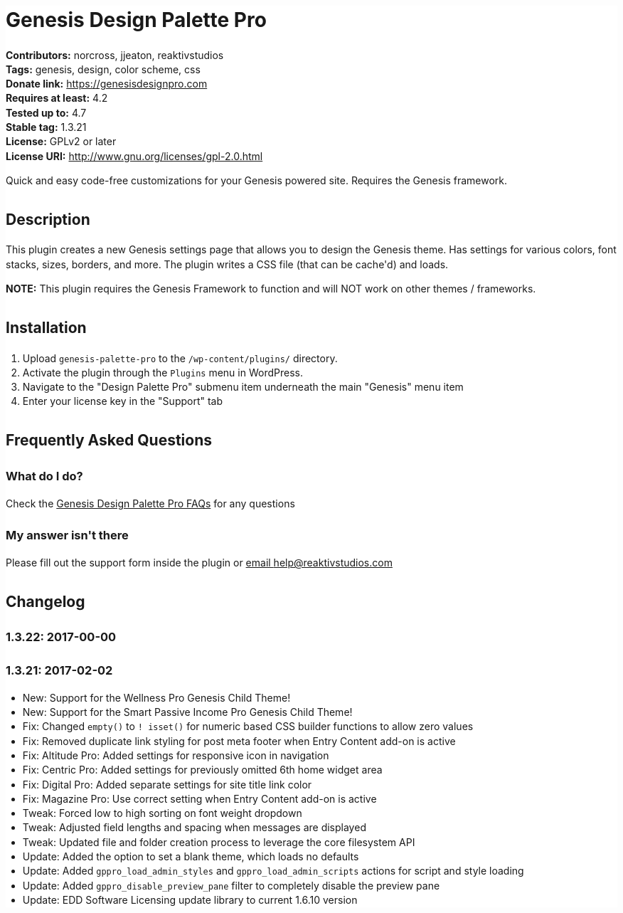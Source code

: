 # Genesis Design Palette Pro #
**Contributors:** norcross, jjeaton, reaktivstudios  
**Tags:** genesis, design, color scheme, css  
**Donate link:** https://genesisdesignpro.com  
**Requires at least:** 4.2  
**Tested up to:** 4.7  
**Stable tag:** 1.3.21  
**License:** GPLv2 or later  
**License URI:** http://www.gnu.org/licenses/gpl-2.0.html  

Quick and easy code-free customizations for your Genesis powered site. Requires the Genesis framework.

## Description ##
This plugin creates a new Genesis settings page that allows you to design the Genesis theme. Has settings for various colors, font stacks, sizes, borders, and more. The plugin writes a CSS file (that can be cache\'d) and loads.

**NOTE:** This plugin requires the Genesis Framework to function and will NOT work on other themes / frameworks.  

## Installation ##
1. Upload `genesis-palette-pro` to the `/wp-content/plugins/` directory.
1. Activate the plugin through the `Plugins` menu in WordPress.
1. Navigate to the "Design Palette Pro" submenu item underneath the main "Genesis" menu item
1. Enter your license key in the "Support" tab

## Frequently Asked Questions ##
### What do I do? ###
Check the [Genesis Design Palette Pro FAQs](https://genesisdesignpro.com/faq "Genesis Design Palette Pro FAQs") for any questions

### My answer isn't there ###
Please fill out the support form inside the plugin or [email help@reaktivstudios.com](mailto:help@reaktivstudios.com)


## Changelog ##

### 1.3.22: 2017-00-00 ###

### 1.3.21: 2017-02-02 ###
* New: Support for the Wellness Pro Genesis Child Theme!
* New: Support for the Smart Passive Income Pro Genesis Child Theme!
* Fix: Changed `empty()` to `! isset()` for numeric based CSS builder functions to allow zero values
* Fix: Removed duplicate link styling for post meta footer when Entry Content add-on is active
* Fix: Altitude Pro: Added settings for responsive icon in navigation
* Fix: Centric Pro: Added settings for previously omitted 6th home widget area
* Fix: Digital Pro: Added separate settings for site title link color
* Fix: Magazine Pro: Use correct setting when Entry Content add-on is active
* Tweak: Forced low to high sorting on font weight dropdown
* Tweak: Adjusted field lengths and spacing when messages are displayed
* Tweak: Updated file and folder creation process to leverage the core filesystem API
* Update: Added the option to set a blank theme, which loads no defaults
* Update: Added `gppro_load_admin_styles` and `gppro_load_admin_scripts` actions for script and style loading
* Update: Added `gppro_disable_preview_pane` filter to completely disable the preview pane
* Update: EDD Software Licensing update library to current 1.6.10 version
